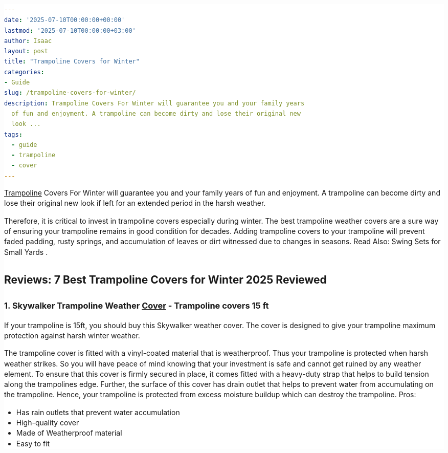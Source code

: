 ```yaml
---
date: '2025-07-10T00:00:00+00:00'
lastmod: '2025-07-10T00:00:00+03:00'
author: Isaac
layout: post
title: "Trampoline Covers for Winter"
categories:
- Guide
slug: /trampoline-covers-for-winter/
description: Trampoline Covers For Winter will guarantee you and your family years
  of fun and enjoyment. A trampoline can become dirty and lose their original new
  look ...
tags: 
  - guide
  - trampoline
  - cover
---
```

[Trampoline](/posts/are-trampolines-good-for-obese-people/) Covers For Winter will guarantee you and your family years of fun and enjoyment. A trampoline can become dirty and lose their original new look if left for an extended period in the harsh weather.

Therefore, it is critical to invest in trampoline covers especially during winter. The best trampoline weather covers are a sure way of ensuring your trampoline remains in good condition for decades.
Adding trampoline covers to your trampoline will prevent faded padding, rusty springs, and accumulation of leaves or dirt witnessed due to changes in seasons. Read Also:
Swing Sets for Small Yards
.
## Reviews: 7 Best Trampoline Covers for Winter 2025 Reviewed
### **1. Skywalker Trampoline Weather [Cover](/posts/best-paint-roller-cover-for-interior-walls/) - Trampoline covers 15 ft**
If your trampoline is 15ft, you should buy this Skywalker weather cover. The cover is designed to give your trampoline maximum protection against harsh winter weather.

The trampoline cover is fitted with a vinyl-coated material that is weatherproof. Thus your trampoline is protected when harsh weather strikes. So you will have peace of mind knowing that your investment is safe and cannot get ruined by any weather element.
To ensure that this cover is firmly secured in place, it comes fitted with a heavy-duty strap that helps to build tension along the trampolines edge.
Further, the surface of this cover has drain outlet that helps to prevent water from accumulating on the trampoline. Hence, your trampoline is protected from excess moisture buildup which can destroy the trampoline.
Pros:
- Has rain outlets that prevent water accumulation
- High-quality cover
- Made of Weatherproof material
- Easy to fit
